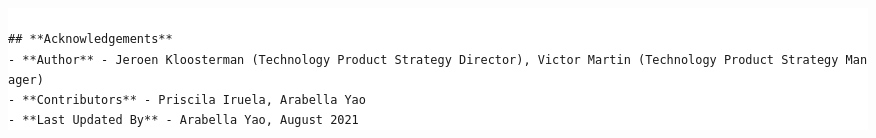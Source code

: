    ```

## **Acknowledgements**
- **Author** - Jeroen Kloosterman (Technology Product Strategy Director), Victor Martin (Technology Product Strategy Manager)
- **Contributors** - Priscila Iruela, Arabella Yao
- **Last Updated By** - Arabella Yao, August 2021
